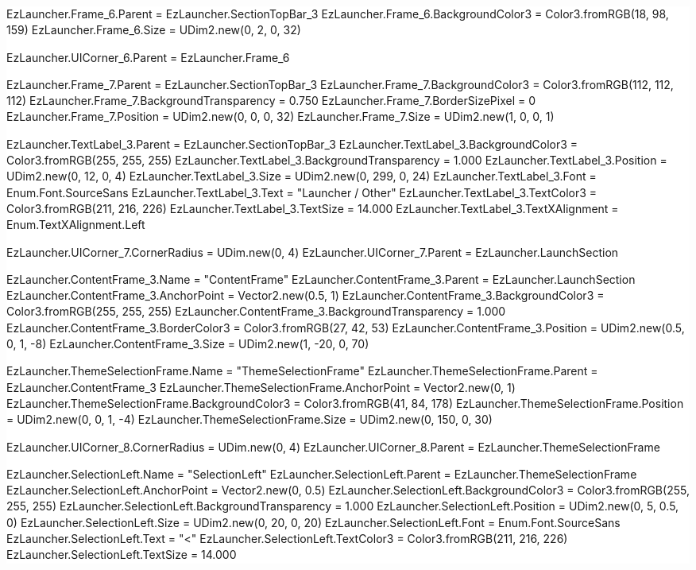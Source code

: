 EzLauncher.Frame_6.Parent = EzLauncher.SectionTopBar_3
EzLauncher.Frame_6.BackgroundColor3 = Color3.fromRGB(18, 98, 159)
EzLauncher.Frame_6.Size = UDim2.new(0, 2, 0, 32)

EzLauncher.UICorner_6.Parent = EzLauncher.Frame_6

EzLauncher.Frame_7.Parent = EzLauncher.SectionTopBar_3
EzLauncher.Frame_7.BackgroundColor3 = Color3.fromRGB(112, 112, 112)
EzLauncher.Frame_7.BackgroundTransparency = 0.750
EzLauncher.Frame_7.BorderSizePixel = 0
EzLauncher.Frame_7.Position = UDim2.new(0, 0, 0, 32)
EzLauncher.Frame_7.Size = UDim2.new(1, 0, 0, 1)

EzLauncher.TextLabel_3.Parent = EzLauncher.SectionTopBar_3
EzLauncher.TextLabel_3.BackgroundColor3 = Color3.fromRGB(255, 255, 255)
EzLauncher.TextLabel_3.BackgroundTransparency = 1.000
EzLauncher.TextLabel_3.Position = UDim2.new(0, 12, 0, 4)
EzLauncher.TextLabel_3.Size = UDim2.new(0, 299, 0, 24)
EzLauncher.TextLabel_3.Font = Enum.Font.SourceSans
EzLauncher.TextLabel_3.Text = "Launcher / Other"
EzLauncher.TextLabel_3.TextColor3 = Color3.fromRGB(211, 216, 226)
EzLauncher.TextLabel_3.TextSize = 14.000
EzLauncher.TextLabel_3.TextXAlignment = Enum.TextXAlignment.Left

EzLauncher.UICorner_7.CornerRadius = UDim.new(0, 4)
EzLauncher.UICorner_7.Parent = EzLauncher.LaunchSection

EzLauncher.ContentFrame_3.Name = "ContentFrame"
EzLauncher.ContentFrame_3.Parent = EzLauncher.LaunchSection
EzLauncher.ContentFrame_3.AnchorPoint = Vector2.new(0.5, 1)
EzLauncher.ContentFrame_3.BackgroundColor3 = Color3.fromRGB(255, 255, 255)
EzLauncher.ContentFrame_3.BackgroundTransparency = 1.000
EzLauncher.ContentFrame_3.BorderColor3 = Color3.fromRGB(27, 42, 53)
EzLauncher.ContentFrame_3.Position = UDim2.new(0.5, 0, 1, -8)
EzLauncher.ContentFrame_3.Size = UDim2.new(1, -20, 0, 70)

EzLauncher.ThemeSelectionFrame.Name = "ThemeSelectionFrame"
EzLauncher.ThemeSelectionFrame.Parent = EzLauncher.ContentFrame_3
EzLauncher.ThemeSelectionFrame.AnchorPoint = Vector2.new(0, 1)
EzLauncher.ThemeSelectionFrame.BackgroundColor3 = Color3.fromRGB(41, 84, 178)
EzLauncher.ThemeSelectionFrame.Position = UDim2.new(0, 0, 1, -4)
EzLauncher.ThemeSelectionFrame.Size = UDim2.new(0, 150, 0, 30)

EzLauncher.UICorner_8.CornerRadius = UDim.new(0, 4)
EzLauncher.UICorner_8.Parent = EzLauncher.ThemeSelectionFrame

EzLauncher.SelectionLeft.Name = "SelectionLeft"
EzLauncher.SelectionLeft.Parent = EzLauncher.ThemeSelectionFrame
EzLauncher.SelectionLeft.AnchorPoint = Vector2.new(0, 0.5)
EzLauncher.SelectionLeft.BackgroundColor3 = Color3.fromRGB(255, 255, 255)
EzLauncher.SelectionLeft.BackgroundTransparency = 1.000
EzLauncher.SelectionLeft.Position = UDim2.new(0, 5, 0.5, 0)
EzLauncher.SelectionLeft.Size = UDim2.new(0, 20, 0, 20)
EzLauncher.SelectionLeft.Font = Enum.Font.SourceSans
EzLauncher.SelectionLeft.Text = "<"
EzLauncher.SelectionLeft.TextColor3 = Color3.fromRGB(211, 216, 226)
EzLauncher.SelectionLeft.TextSize = 14.000
